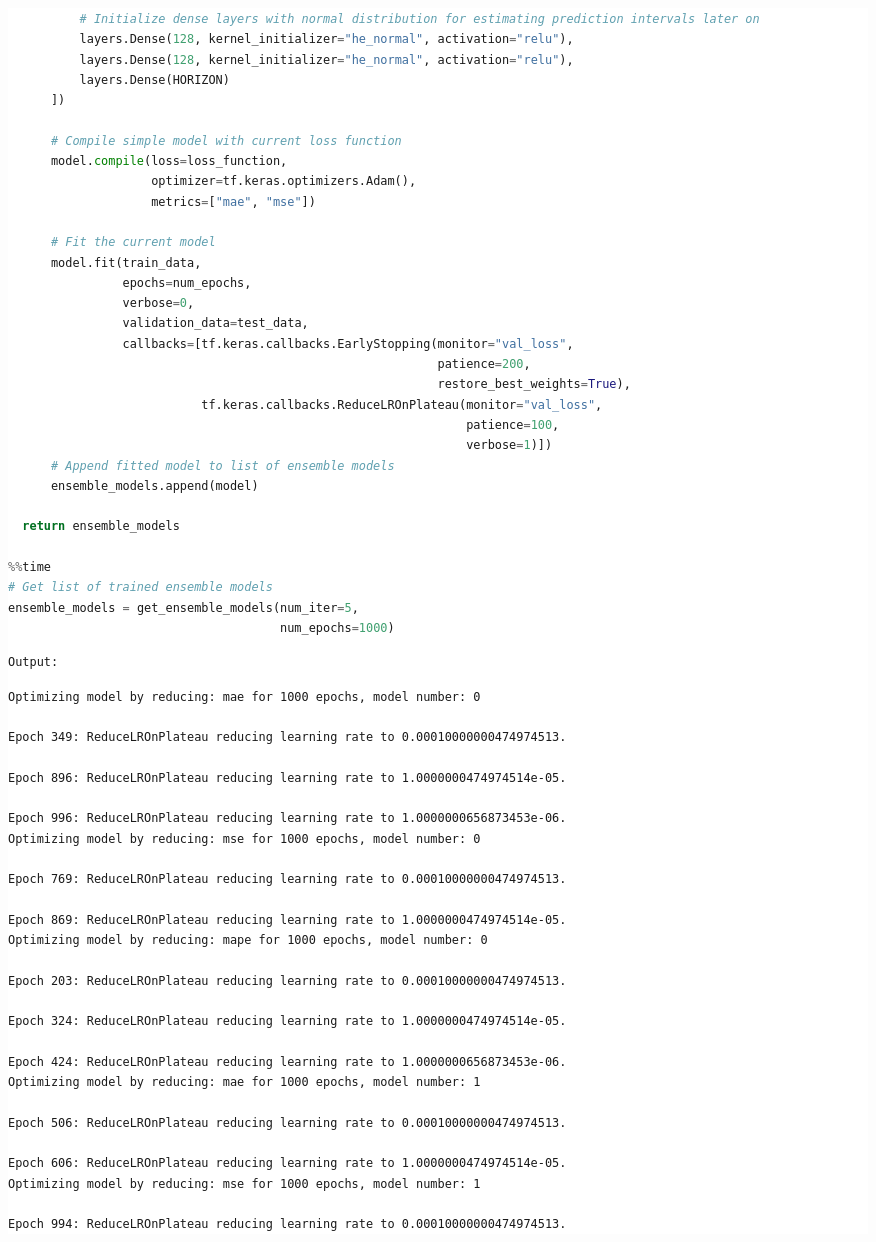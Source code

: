 ```python
          # Initialize dense layers with normal distribution for estimating prediction intervals later on
          layers.Dense(128, kernel_initializer="he_normal", activation="relu"),
          layers.Dense(128, kernel_initializer="he_normal", activation="relu"),
          layers.Dense(HORIZON)
      ])

      # Compile simple model with current loss function
      model.compile(loss=loss_function,
                    optimizer=tf.keras.optimizers.Adam(),
                    metrics=["mae", "mse"])

      # Fit the current model
      model.fit(train_data,
                epochs=num_epochs,
                verbose=0,
                validation_data=test_data,
                callbacks=[tf.keras.callbacks.EarlyStopping(monitor="val_loss",
                                                            patience=200,
                                                            restore_best_weights=True),
                           tf.keras.callbacks.ReduceLROnPlateau(monitor="val_loss",
                                                                patience=100,
                                                                verbose=1)])
      # Append fitted model to list of ensemble models
      ensemble_models.append(model)

  return ensemble_models

%%time
# Get list of trained ensemble models
ensemble_models = get_ensemble_models(num_iter=5,
                                      num_epochs=1000)
```

`Output: `

```
Optimizing model by reducing: mae for 1000 epochs, model number: 0

Epoch 349: ReduceLROnPlateau reducing learning rate to 0.00010000000474974513.

Epoch 896: ReduceLROnPlateau reducing learning rate to 1.0000000474974514e-05.

Epoch 996: ReduceLROnPlateau reducing learning rate to 1.0000000656873453e-06.
Optimizing model by reducing: mse for 1000 epochs, model number: 0

Epoch 769: ReduceLROnPlateau reducing learning rate to 0.00010000000474974513.

Epoch 869: ReduceLROnPlateau reducing learning rate to 1.0000000474974514e-05.
Optimizing model by reducing: mape for 1000 epochs, model number: 0

Epoch 203: ReduceLROnPlateau reducing learning rate to 0.00010000000474974513.

Epoch 324: ReduceLROnPlateau reducing learning rate to 1.0000000474974514e-05.

Epoch 424: ReduceLROnPlateau reducing learning rate to 1.0000000656873453e-06.
Optimizing model by reducing: mae for 1000 epochs, model number: 1

Epoch 506: ReduceLROnPlateau reducing learning rate to 0.00010000000474974513.

Epoch 606: ReduceLROnPlateau reducing learning rate to 1.0000000474974514e-05.
Optimizing model by reducing: mse for 1000 epochs, model number: 1

Epoch 994: ReduceLROnPlateau reducing learning rate to 0.00010000000474974513.
```